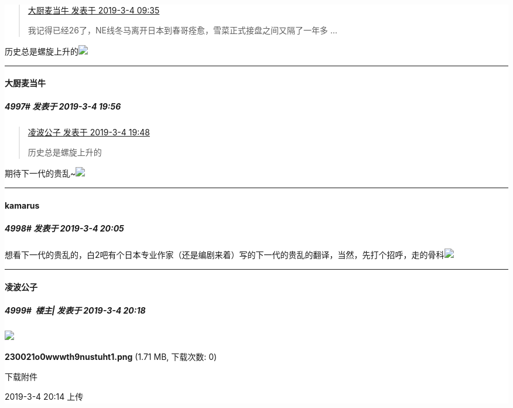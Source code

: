 

<blockquote><a href="httphttps://bbs.saraba1st.com/2b/forum.php?mod=redirect&amp;goto=findpost&amp;pid=42789763&amp;ptid=1792961" target="_blank">大厨麦当牛 发表于 2019-3-4 09:35</a>

我记得已经26了，NE线冬马离开日本到春哥痊愈，雪菜正式接盘之间又隔了一年多 ...</blockquote>
历史总是螺旋上升的<img src="https://static.saraba1st.com/image/smiley/face2017/065.png" referrerpolicy="no-referrer">







-----

####  大厨麦当牛  
##### 4997#       发表于 2019-3-4 19:56



<blockquote><a href="httphttps://bbs.saraba1st.com/2b/forum.php?mod=redirect&amp;goto=findpost&amp;pid=42796177&amp;ptid=1792961" target="_blank">凌波公子 发表于 2019-3-4 19:48</a>

历史总是螺旋上升的</blockquote>
期待下一代的贵乱~<img src="https://static.saraba1st.com/image/smiley/face2017/003.png" referrerpolicy="no-referrer">







-----

####  kamarus  
##### 4998#       发表于 2019-3-4 20:05




想看下一代的贵乱的，白2吧有个日本专业作家（还是编剧来着）写的下一代的贵乱的翻译，当然，先打个招呼，走的骨科<img src="https://static.saraba1st.com/image/smiley/face2017/053.png" referrerpolicy="no-referrer">







-----

####  凌波公子  
##### 4999#         楼主| 发表于 2019-3-4 20:18




<img src="https://img.saraba1st.com/forum/201903/04/201433kusxq12r2f5h1xuq.png" referrerpolicy="no-referrer">


<strong>230021o0wwwth9nustuht1.png</strong> (1.71 MB, 下载次数: 0)

下载附件

2019-3-4 20:14 上传
